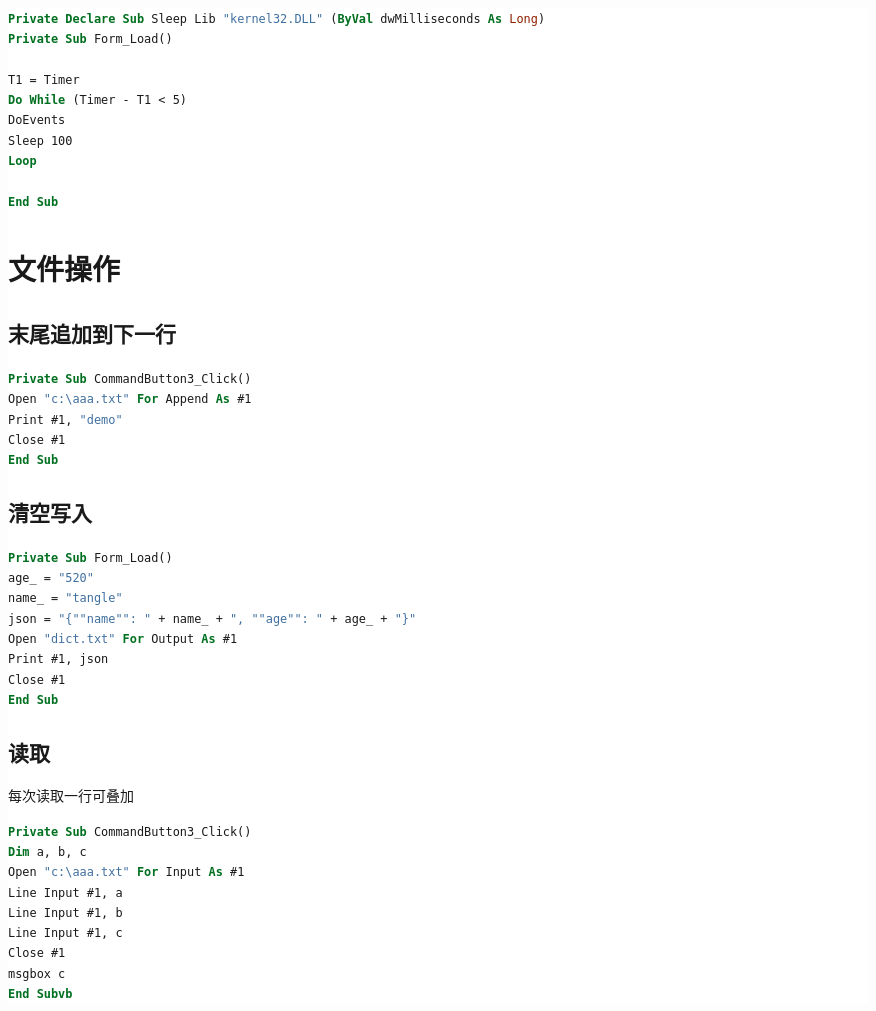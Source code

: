 ```vb
Private Declare Sub Sleep Lib "kernel32.DLL" (ByVal dwMilliseconds As Long)
Private Sub Form_Load()

T1 = Timer
Do While (Timer - T1 < 5)
DoEvents
Sleep 100
Loop

End Sub
```

# 文件操作

## 末尾追加到下一行

```vb
Private Sub CommandButton3_Click()
Open "c:\aaa.txt" For Append As #1
Print #1, "demo"
Close #1
End Sub
```

## 清空写入

```vb
Private Sub Form_Load()
age_ = "520"
name_ = "tangle"
json = "{""name"": " + name_ + ", ""age"": " + age_ + "}"
Open "dict.txt" For Output As #1
Print #1, json
Close #1
End Sub
```

## 读取

每次读取一行可叠加

```vb
Private Sub CommandButton3_Click()
Dim a, b, c
Open "c:\aaa.txt" For Input As #1
Line Input #1, a
Line Input #1, b
Line Input #1, c
Close #1
msgbox c
End Subvb
```
